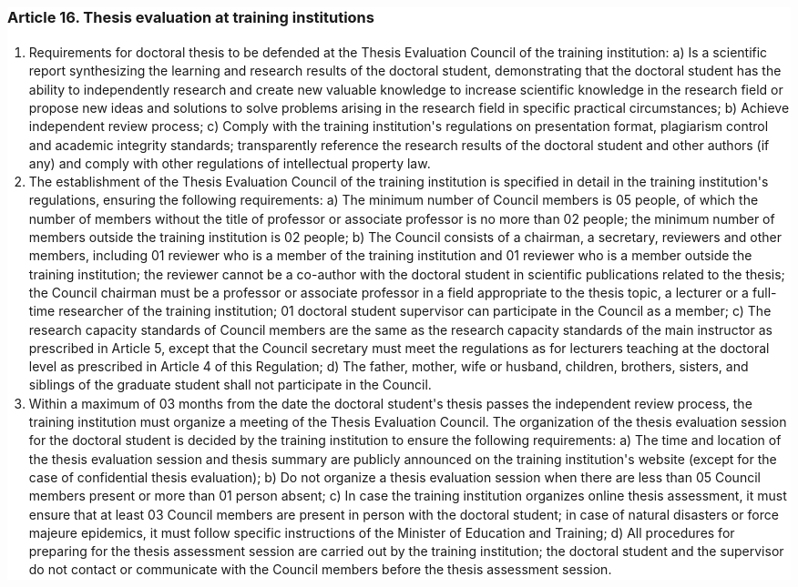 ### Article 16. Thesis evaluation at training institutions

1.  Requirements for doctoral thesis to be defended at the Thesis
    Evaluation Council of the training institution:
    a)  Is a scientific report synthesizing the learning and research
        results of the doctoral student, demonstrating that the doctoral
        student has the ability to independently research and create new
        valuable knowledge to increase scientific knowledge in the
        research field or propose new ideas and solutions to solve
        problems arising in the research field in specific practical
        circumstances;
    b)  Achieve independent review process;
    c)  Comply with the training institution\'s regulations on
        presentation format, plagiarism control and academic integrity
        standards; transparently reference the research results of the
        doctoral student and other authors (if any) and comply with
        other regulations of intellectual property law.
2.  The establishment of the Thesis Evaluation Council of the training
    institution is specified in detail in the training institution\'s
    regulations, ensuring the following requirements:
    a)  The minimum number of Council members is 05 people, of which the
        number of members without the title of professor or associate
        professor is no more than 02 people; the minimum number of
        members outside the training institution is 02 people;
    b)  The Council consists of a chairman, a secretary, reviewers and
        other members, including 01 reviewer who is a member of the
        training institution and 01 reviewer who is a member outside the
        training institution; the reviewer cannot be a co-author with
        the doctoral student in scientific publications related to the
        thesis; the Council chairman must be a professor or associate
        professor in a field appropriate to the thesis topic, a lecturer
        or a full-time researcher of the training institution; 01
        doctoral student supervisor can participate in the Council as a
        member;
    c)  The research capacity standards of Council members are the same
        as the research capacity standards of the main instructor as
        prescribed in Article 5, except that the Council secretary must
        meet the regulations as for lecturers teaching at the doctoral
        level as prescribed in Article 4 of this Regulation;
    d)  The father, mother, wife or husband, children, brothers,
        sisters, and siblings of the graduate student shall not
        participate in the Council.
3.  Within a maximum of 03 months from the date the doctoral student\'s
    thesis passes the independent review process, the training
    institution must organize a meeting of the Thesis Evaluation
    Council. The organization of the thesis evaluation session for the
    doctoral student is decided by the training institution to ensure
    the following requirements:
    a)  The time and location of the thesis evaluation session and
        thesis summary are publicly announced on the training
        institution\'s website (except for the case of confidential
        thesis evaluation);
    b)  Do not organize a thesis evaluation session when there are less
        than 05 Council members present or more than 01 person absent;
    c)  In case the training institution organizes online thesis
        assessment, it must ensure that at least 03 Council members are
        present in person with the doctoral student; in case of natural
        disasters or force majeure epidemics, it must follow specific
        instructions of the Minister of Education and Training;
    d)  All procedures for preparing for the thesis assessment session
        are carried out by the training institution; the doctoral
        student and the supervisor do not contact or communicate with
        the Council members before the thesis assessment session.